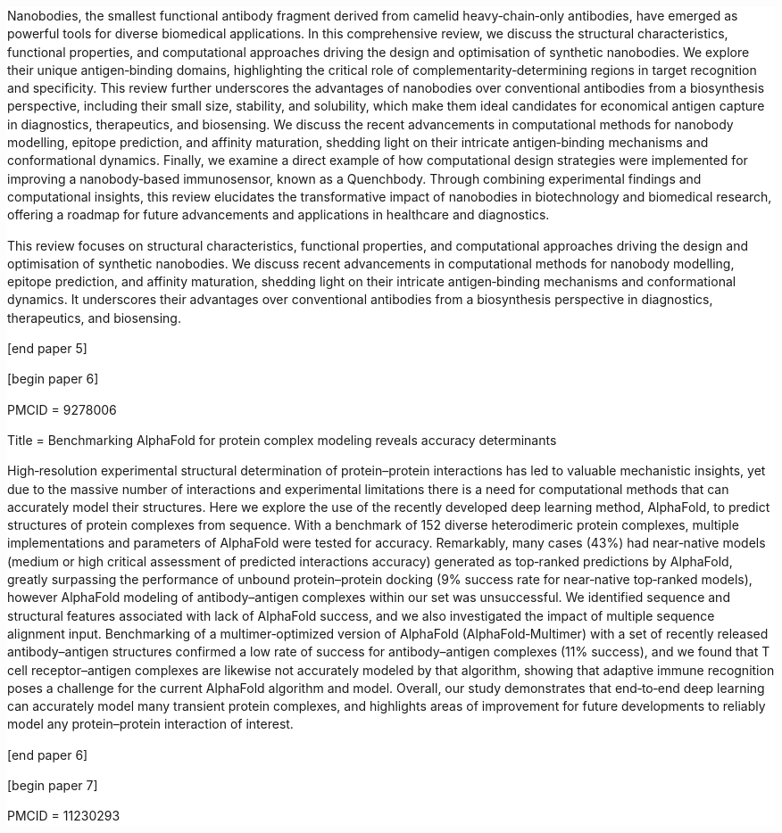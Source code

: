 Nanobodies, the smallest functional antibody fragment derived from camelid heavy‐chain‐only antibodies, have emerged as powerful tools for diverse biomedical applications. In this comprehensive review, we discuss the structural characteristics, functional properties, and computational approaches driving the design and optimisation of synthetic nanobodies. We explore their unique antigen‐binding domains, highlighting the critical role of complementarity‐determining regions in target recognition and specificity. This review further underscores the advantages of nanobodies over conventional antibodies from a biosynthesis perspective, including their small size, stability, and solubility, which make them ideal candidates for economical antigen capture in diagnostics, therapeutics, and biosensing. We discuss the recent advancements in computational methods for nanobody modelling, epitope prediction, and affinity maturation, shedding light on their intricate antigen‐binding mechanisms and conformational dynamics. Finally, we examine a direct example of how computational design strategies were implemented for improving a nanobody‐based immunosensor, known as a Quenchbody. Through combining experimental findings and computational insights, this review elucidates the transformative impact of nanobodies in biotechnology and biomedical research, offering a roadmap for future advancements and applications in healthcare and diagnostics.

This review focuses on structural characteristics, functional properties, and computational approaches driving the design and optimisation of synthetic nanobodies. We discuss recent advancements in computational methods for nanobody modelling, epitope prediction, and affinity maturation, shedding light on their intricate antigen‐binding mechanisms and conformational dynamics. It underscores their advantages over conventional antibodies from a biosynthesis perspective in diagnostics, therapeutics, and biosensing. 

[end paper 5]

[begin paper 6]

PMCID = 9278006

Title = Benchmarking AlphaFold for protein complex modeling reveals accuracy determinants

High‐resolution experimental structural determination of protein–protein interactions has led to valuable mechanistic insights, yet due to the massive number of interactions and experimental limitations there is a need for computational methods that can accurately model their structures. Here we explore the use of the recently developed deep learning method, AlphaFold, to predict structures of protein complexes from sequence. With a benchmark of 152 diverse heterodimeric protein complexes, multiple implementations and parameters of AlphaFold were tested for accuracy. Remarkably, many cases (43%) had near‐native models (medium or high critical assessment of predicted interactions accuracy) generated as top‐ranked predictions by AlphaFold, greatly surpassing the performance of unbound protein–protein docking (9% success rate for near‐native top‐ranked models), however AlphaFold modeling of antibody–antigen complexes within our set was unsuccessful. We identified sequence and structural features associated with lack of AlphaFold success, and we also investigated the impact of multiple sequence alignment input. Benchmarking of a multimer‐optimized version of AlphaFold (AlphaFold‐Multimer) with a set of recently released antibody–antigen structures confirmed a low rate of success for antibody–antigen complexes (11% success), and we found that T cell receptor–antigen complexes are likewise not accurately modeled by that algorithm, showing that adaptive immune recognition poses a challenge for the current AlphaFold algorithm and model. Overall, our study demonstrates that end‐to‐end deep learning can accurately model many transient protein complexes, and highlights areas of improvement for future developments to reliably model any protein–protein interaction of interest.

[end paper 6]

[begin paper 7]

PMCID = 11230293

